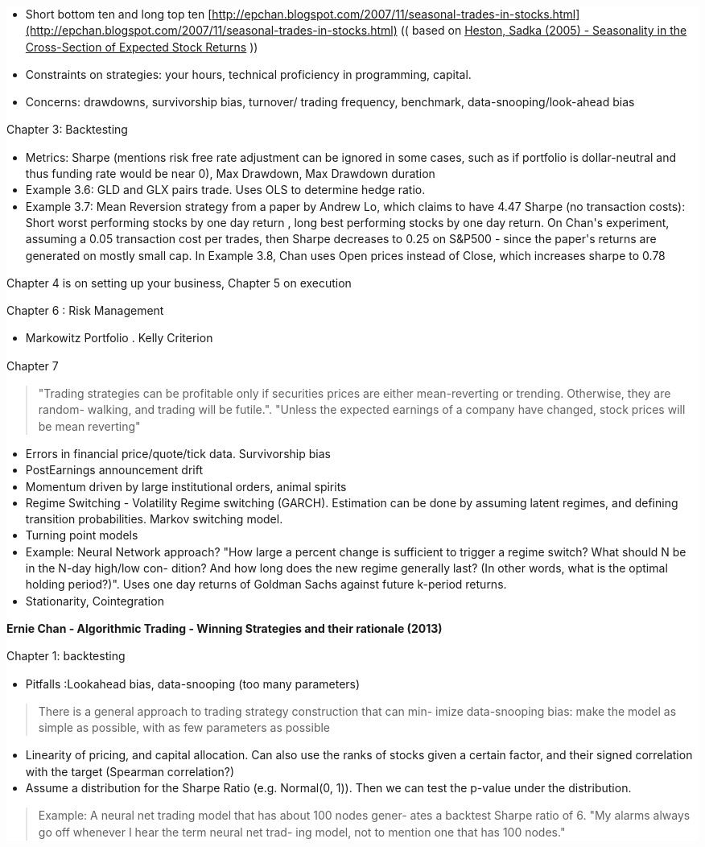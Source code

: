 + Short bottom ten and long top ten  [http://epchan.blogspot.com/2007/11/seasonal-trades-in-stocks.html](http://epchan.blogspot.com/2007/11/seasonal-trades-in-stocks.html) (( based on [Heston, Sadka (2005) - Seasonality in the Cross-Section of Expected Stock Returns](https://papers.ssrn.com/sol3/papers.cfm?abstract_id=687022) ))

+ Constraints on strategies: your hours, technical proficiency in programming, capital.
+ Concerns: drawdowns, survivorship bias, turnover/ trading frequency, benchmark, data-snooping/look-ahead bias

Chapter 3: Backtesting

+ Metrics: Sharpe (mentions risk free rate adjustment can be ignored in some cases, such as if portfolio is dollar-neutral and thus funding rate would be near 0), Max Drawdown, Max Drawdown duration
+ Example 3.6: GLD and GLX pairs trade. Uses OLS to determine hedge ratio.
+ Example 3.7: Mean Reversion strategy from a paper by Andrew Lo, which claims to have 4.47 Sharpe (no transaction costs): Short worst performing stocks by one day return , long best performing stocks by one day return. On Chan's experiment, assuming a 0.05 transaction cost per trades, then Sharpe decreases to 0.25 on S&P500 - since the paper's returns are generated on mostly small cap. In Example 3.8, Chan uses Open prices instead of Close, which increases sharpe to 0.78

Chapter 4 is on setting up your business, Chapter 5 on execution

Chapter 6 : Risk Management
+ Markowitz Portfolio . Kelly Criterion

Chapter 7
> "Trading strategies can be profitable only if securities prices are either mean-reverting or trending. Otherwise, they are random- walking, and trading will be futile.". 
> "Unless the expected earnings of a company have changed, stock prices will be mean reverting"

+ Errors in financial price/quote/tick data. Survivorship bias
+ PostEarnings announcement drift
+ Momentum driven by large institutional orders, animal spirits
+ Regime Switching - Volatility Regime switching (GARCH). Estimation can be done by assuming latent regimes, and defining transition probabilities. Markov switching model.
+ Turning point models
+ Example: Neural Network approach? "How large a percent change is sufficient to trigger a regime switch? What should N be in the N-day high/low con- dition? And how long does the new regime generally last? (In other words, what is the optimal holding period?)". Uses one day returns of Goldman Sachs against future k-period returns.
+ Stationarity, Cointegration

**Ernie Chan - Algorithmic Trading - Winning Strategies and their rationale (2013)**

Chapter 1: backtesting

+ Pitfalls :Lookahead bias, data-snooping (too many parameters)
> There is a general approach to trading strategy construction that can min- imize data-snooping bias: make the model as simple as possible, with as few parameters as possible
+ Linearity of pricing, and capital allocation. Can also use the ranks of stocks given a certain factor, and their signed correlation with the target (Spearman correlation?)
+ Assume a distribution for the Sharpe Ratio (e.g. Normal(0, 1)). Then we can test the p-value under the distribution.

> Example: A neural net trading model that has about 100 nodes gener- ates a backtest Sharpe ratio of 6.
> "My alarms always go off whenever I hear the term neural net trad- ing model, not to mention one that has 100 nodes."
